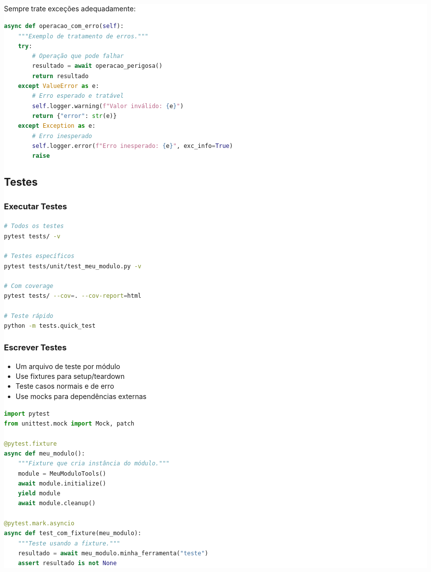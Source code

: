 Sempre trate exceções adequadamente:

```python
async def operacao_com_erro(self):
    """Exemplo de tratamento de erros."""
    try:
        # Operação que pode falhar
        resultado = await operacao_perigosa()
        return resultado
    except ValueError as e:
        # Erro esperado e tratável
        self.logger.warning(f"Valor inválido: {e}")
        return {"error": str(e)}
    except Exception as e:
        # Erro inesperado
        self.logger.error(f"Erro inesperado: {e}", exc_info=True)
        raise
```

## Testes

### Executar Testes

```bash
# Todos os testes
pytest tests/ -v

# Testes específicos
pytest tests/unit/test_meu_modulo.py -v

# Com coverage
pytest tests/ --cov=. --cov-report=html

# Teste rápido
python -m tests.quick_test
```

### Escrever Testes

- Um arquivo de teste por módulo
- Use fixtures para setup/teardown
- Teste casos normais e de erro
- Use mocks para dependências externas

```python
import pytest
from unittest.mock import Mock, patch

@pytest.fixture
async def meu_modulo():
    """Fixture que cria instância do módulo."""
    module = MeuModuloTools()
    await module.initialize()
    yield module
    await module.cleanup()

@pytest.mark.asyncio
async def test_com_fixture(meu_modulo):
    """Teste usando a fixture."""
    resultado = await meu_modulo.minha_ferramenta("teste")
    assert resultado is not None
```
